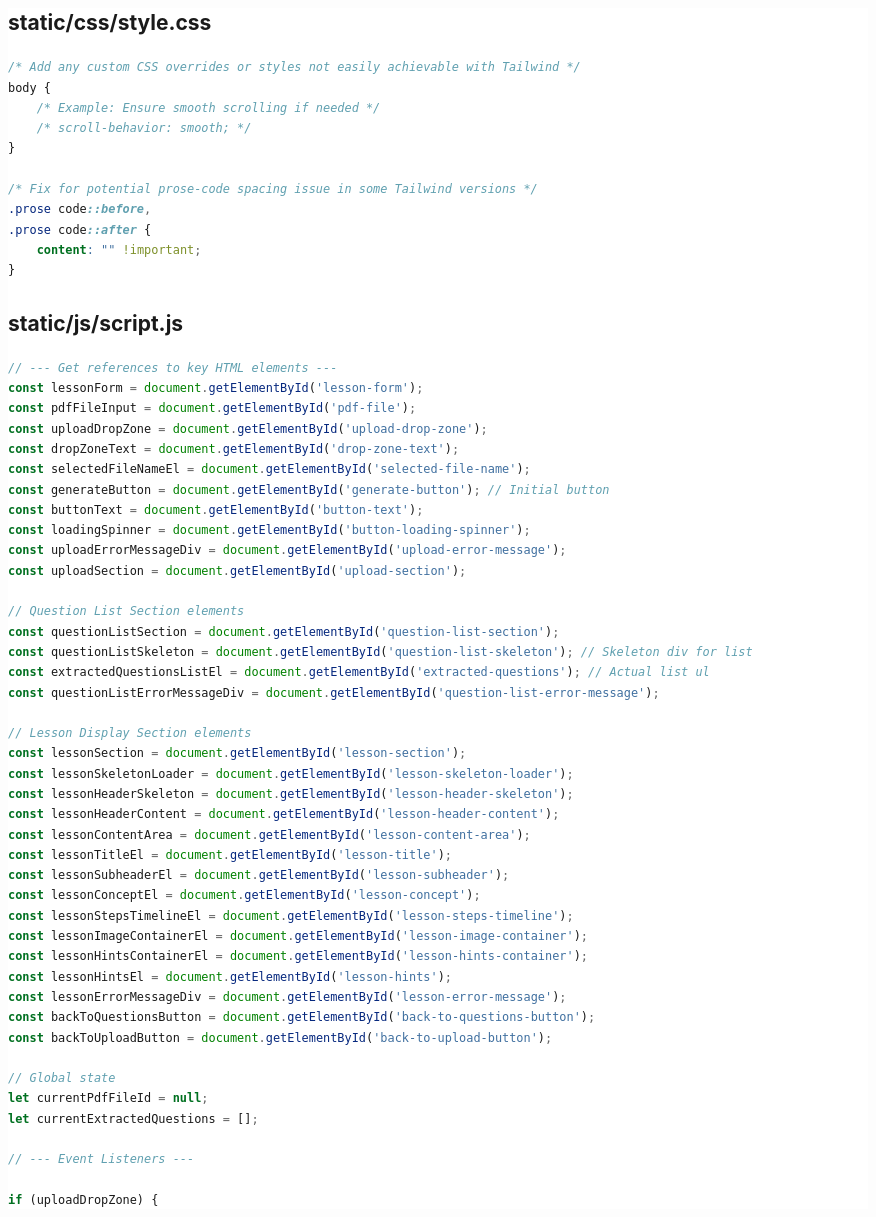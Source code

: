 ## static/css/style.css

```css
/* Add any custom CSS overrides or styles not easily achievable with Tailwind */
body {
    /* Example: Ensure smooth scrolling if needed */
    /* scroll-behavior: smooth; */
}

/* Fix for potential prose-code spacing issue in some Tailwind versions */
.prose code::before,
.prose code::after {
    content: "" !important;
}

```

## static/js/script.js

```javascript
// --- Get references to key HTML elements ---
const lessonForm = document.getElementById('lesson-form');
const pdfFileInput = document.getElementById('pdf-file');
const uploadDropZone = document.getElementById('upload-drop-zone');
const dropZoneText = document.getElementById('drop-zone-text');
const selectedFileNameEl = document.getElementById('selected-file-name');
const generateButton = document.getElementById('generate-button'); // Initial button
const buttonText = document.getElementById('button-text');
const loadingSpinner = document.getElementById('button-loading-spinner');
const uploadErrorMessageDiv = document.getElementById('upload-error-message');
const uploadSection = document.getElementById('upload-section');

// Question List Section elements
const questionListSection = document.getElementById('question-list-section');
const questionListSkeleton = document.getElementById('question-list-skeleton'); // Skeleton div for list
const extractedQuestionsListEl = document.getElementById('extracted-questions'); // Actual list ul
const questionListErrorMessageDiv = document.getElementById('question-list-error-message');

// Lesson Display Section elements
const lessonSection = document.getElementById('lesson-section');
const lessonSkeletonLoader = document.getElementById('lesson-skeleton-loader');
const lessonHeaderSkeleton = document.getElementById('lesson-header-skeleton');
const lessonHeaderContent = document.getElementById('lesson-header-content');
const lessonContentArea = document.getElementById('lesson-content-area');
const lessonTitleEl = document.getElementById('lesson-title');
const lessonSubheaderEl = document.getElementById('lesson-subheader');
const lessonConceptEl = document.getElementById('lesson-concept');
const lessonStepsTimelineEl = document.getElementById('lesson-steps-timeline');
const lessonImageContainerEl = document.getElementById('lesson-image-container');
const lessonHintsContainerEl = document.getElementById('lesson-hints-container');
const lessonHintsEl = document.getElementById('lesson-hints');
const lessonErrorMessageDiv = document.getElementById('lesson-error-message');
const backToQuestionsButton = document.getElementById('back-to-questions-button');
const backToUploadButton = document.getElementById('back-to-upload-button');

// Global state
let currentPdfFileId = null;
let currentExtractedQuestions = [];

// --- Event Listeners ---

if (uploadDropZone) {
```